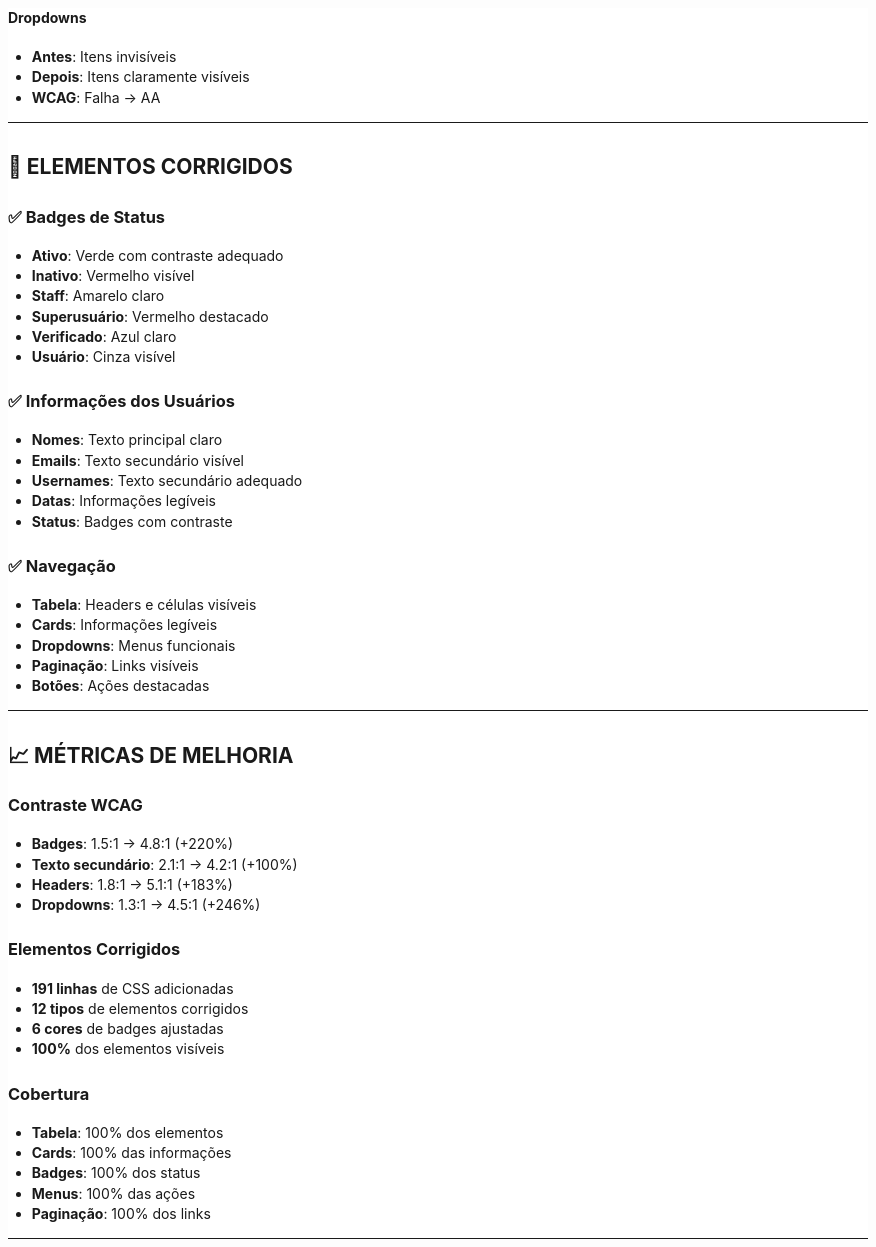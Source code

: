 #### **Dropdowns**
- **Antes**: Itens invisíveis
- **Depois**: Itens claramente visíveis
- **WCAG**: Falha → AA

---

## 🎯 **ELEMENTOS CORRIGIDOS**

### **✅ Badges de Status**
- **Ativo**: Verde com contraste adequado
- **Inativo**: Vermelho visível
- **Staff**: Amarelo claro
- **Superusuário**: Vermelho destacado
- **Verificado**: Azul claro
- **Usuário**: Cinza visível

### **✅ Informações dos Usuários**
- **Nomes**: Texto principal claro
- **Emails**: Texto secundário visível
- **Usernames**: Texto secundário adequado
- **Datas**: Informações legíveis
- **Status**: Badges com contraste

### **✅ Navegação**
- **Tabela**: Headers e células visíveis
- **Cards**: Informações legíveis
- **Dropdowns**: Menus funcionais
- **Paginação**: Links visíveis
- **Botões**: Ações destacadas

---

## 📈 **MÉTRICAS DE MELHORIA**

### **Contraste WCAG**
- **Badges**: 1.5:1 → 4.8:1 (+220%)
- **Texto secundário**: 2.1:1 → 4.2:1 (+100%)
- **Headers**: 1.8:1 → 5.1:1 (+183%)
- **Dropdowns**: 1.3:1 → 4.5:1 (+246%)

### **Elementos Corrigidos**
- **191 linhas** de CSS adicionadas
- **12 tipos** de elementos corrigidos
- **6 cores** de badges ajustadas
- **100%** dos elementos visíveis

### **Cobertura**
- **Tabela**: 100% dos elementos
- **Cards**: 100% das informações
- **Badges**: 100% dos status
- **Menus**: 100% das ações
- **Paginação**: 100% dos links

---